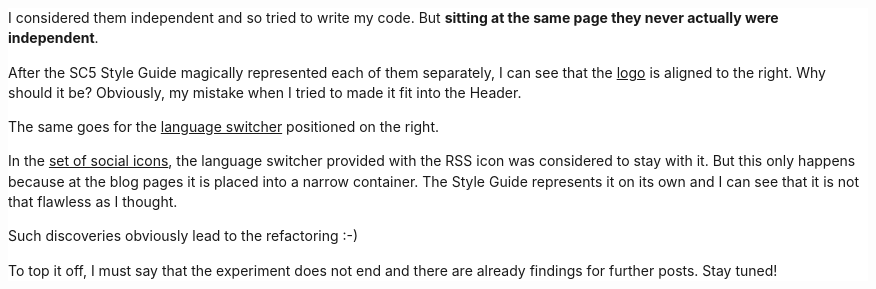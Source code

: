 I considered them independent and so tried to write my code. But **sitting at the same page they never actually were
independent**.

After the SC5 Style Guide magically represented each of them separately, I can see that the
[logo](http://varya.me/styleguide/#/section/1.1) is aligned to the right.
Why should it be? Obviously, my mistake when I tried to made it fit into the Header.

The same goes for the [language switcher](http://varya.me/styleguide/#/section/1.4) positioned on the right.

In the [set of social icons](http://varya.me/styleguide/#/section/1.5), the language switcher provided with the RSS
icon was considered to stay with it. But this only happens because at the blog pages
it is placed into a narrow container. The Style Guide represents it on its own and I can see that it is not that
flawless as I thought.

Such discoveries obviously lead to the refactoring :-)

To top it off, I must say that the experiment does not end and there are already findings for further
posts. Stay tuned!
